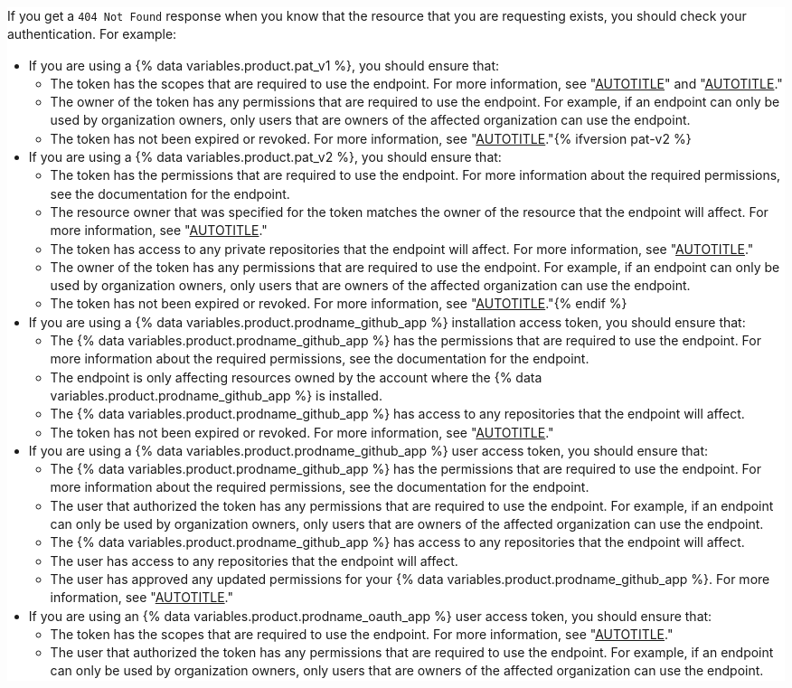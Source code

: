 If you get a `404 Not Found` response when you know that the resource that you are requesting exists, you should check your authentication. For example:

- If you are using a {% data variables.product.pat_v1 %}, you should ensure that:
  - The token has the scopes that are required to use the endpoint. For more information, see "[AUTOTITLE](/apps/oauth-apps/building-oauth-apps/scopes-for-oauth-apps#available-scopes)" and "[AUTOTITLE](/authentication/keeping-your-account-and-data-secure/managing-your-personal-access-tokens#creating-a-fine-grained-personal-access-token)."
  - The owner of the token has any permissions that are required to use the endpoint. For example, if an endpoint can only be used by organization owners, only users that are owners of the affected organization can use the endpoint.
  - The token has not been expired or revoked. For more information, see "[AUTOTITLE](/authentication/keeping-your-account-and-data-secure/token-expiration-and-revocation)."{% ifversion pat-v2 %}
- If you are using a {% data variables.product.pat_v2 %}, you should ensure that:
  - The token has the permissions that are required to use the endpoint. For more information about the required permissions, see the documentation for the endpoint.
  - The resource owner that was specified for the token matches the owner of the resource that the endpoint will affect. For more information, see "[AUTOTITLE](/authentication/keeping-your-account-and-data-secure/managing-your-personal-access-tokens#creating-a-fine-grained-personal-access-token)."
  - The token has access to any private repositories that the endpoint will affect. For more information, see "[AUTOTITLE](/authentication/keeping-your-account-and-data-secure/managing-your-personal-access-tokens#creating-a-fine-grained-personal-access-token)."
  - The owner of the token has any permissions that are required to use the endpoint. For example, if an endpoint can only be used by organization owners, only users that are owners of the affected organization can use the endpoint.
  - The token has not been expired or revoked. For more information, see "[AUTOTITLE](/authentication/keeping-your-account-and-data-secure/token-expiration-and-revocation)."{% endif %}
- If you are using a {% data variables.product.prodname_github_app %} installation access token, you should ensure that:
  - The {% data variables.product.prodname_github_app %} has the permissions that are required to use the endpoint. For more information about the required permissions, see the documentation for the endpoint.
  - The endpoint is only affecting resources owned by the account where the {% data variables.product.prodname_github_app %} is installed.
  - The {% data variables.product.prodname_github_app %} has access to any repositories that the endpoint will affect.
  - The token has not been expired or revoked. For more information, see "[AUTOTITLE](/authentication/keeping-your-account-and-data-secure/token-expiration-and-revocation)."
- If you are using a {% data variables.product.prodname_github_app %} user access token, you should ensure that:
  - The {% data variables.product.prodname_github_app %} has the permissions that are required to use the endpoint. For more information about the required permissions, see the documentation for the endpoint.
  - The user that authorized the token has any permissions that are required to use the endpoint. For example, if an endpoint can only be used by organization owners, only users that are owners of the affected organization can use the endpoint.
  - The {% data variables.product.prodname_github_app %} has access to any repositories that the endpoint will affect.
  - The user has access to any repositories that the endpoint will affect.
  - The user has approved any updated permissions for your {% data variables.product.prodname_github_app %}. For more information, see "[AUTOTITLE](/apps/using-github-apps/approving-updated-permissions-for-a-github-app)."
- If you are using an {% data variables.product.prodname_oauth_app %} user access token, you should ensure that:
  - The token has the scopes that are required to use the endpoint. For more information, see "[AUTOTITLE](/apps/oauth-apps/building-oauth-apps/scopes-for-oauth-apps#available-scopes)."
  - The user that authorized the token has any permissions that are required to use the endpoint. For example, if an endpoint can only be used by organization owners, only users that are owners of the affected organization can use the endpoint.